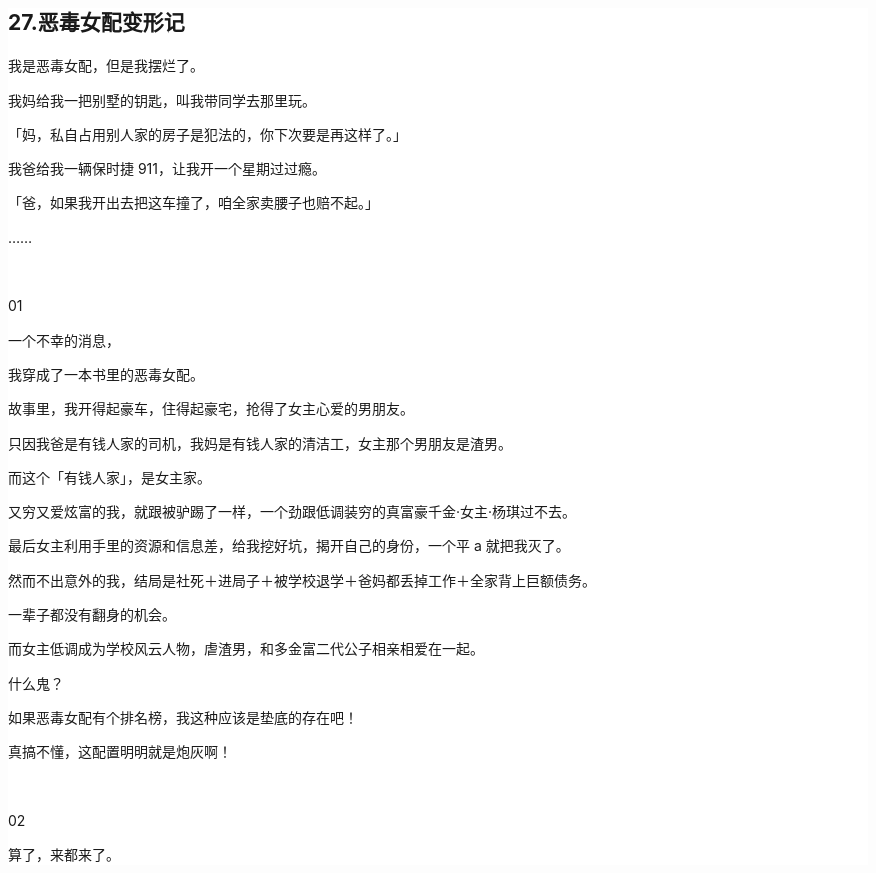 ## 27.恶毒女配变形记
我是恶毒女配，但是我摆烂了。


我妈给我一把别墅的钥匙，叫我带同学去那里玩。


「妈，私自占用别人家的房子是犯法的，你下次要是再这样了。」


我爸给我一辆保时捷 911，让我开一个星期过过瘾。


「爸，如果我开出去把这车撞了，咱全家卖腰子也赔不起。」


……


 


01


一个不幸的消息，


我穿成了一本书里的恶毒女配。


故事里，我开得起豪车，住得起豪宅，抢得了女主心爱的男朋友。


只因我爸是有钱人家的司机，我妈是有钱人家的清洁工，女主那个男朋友是渣男。


而这个「有钱人家」，是女主家。


又穷又爱炫富的我，就跟被驴踢了一样，一个劲跟低调装穷的真富豪千金·女主·杨琪过不去。


最后女主利用手里的资源和信息差，给我挖好坑，揭开自己的身份，一个平 a 就把我灭了。


然而不出意外的我，结局是社死＋进局子＋被学校退学＋爸妈都丢掉工作＋全家背上巨额债务。


一辈子都没有翻身的机会。


而女主低调成为学校风云人物，虐渣男，和多金富二代公子相亲相爱在一起。


什么鬼？


如果恶毒女配有个排名榜，我这种应该是垫底的存在吧！


真搞不懂，这配置明明就是炮灰啊！


 


02


算了，来都来了。
